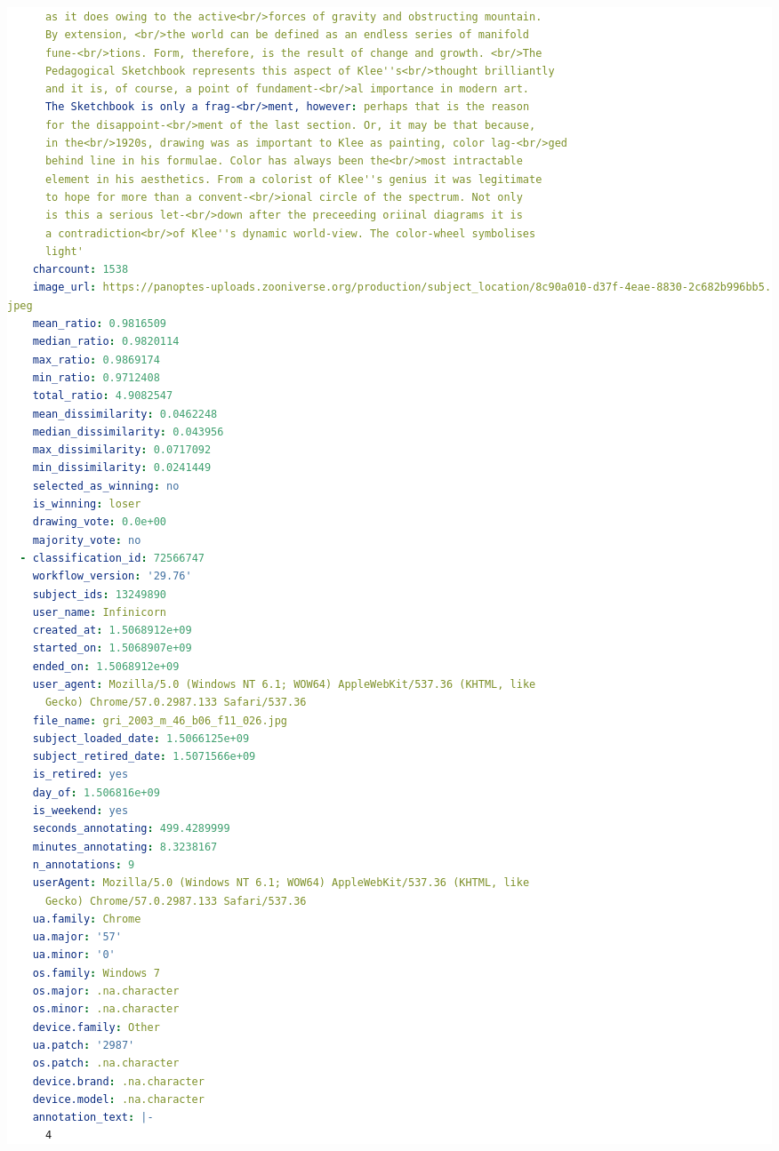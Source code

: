 ```yaml
      as it does owing to the active<br/>forces of gravity and obstructing mountain.
      By extension, <br/>the world can be defined as an endless series of manifold
      fune-<br/>tions. Form, therefore, is the result of change and growth. <br/>The
      Pedagogical Sketchbook represents this aspect of Klee''s<br/>thought brilliantly
      and it is, of course, a point of fundament-<br/>al importance in modern art.
      The Sketchbook is only a frag-<br/>ment, however: perhaps that is the reason
      for the disappoint-<br/>ment of the last section. Or, it may be that because,
      in the<br/>1920s, drawing was as important to Klee as painting, color lag-<br/>ged
      behind line in his formulae. Color has always been the<br/>most intractable
      element in his aesthetics. From a colorist of Klee''s genius it was legitimate
      to hope for more than a convent-<br/>ional circle of the spectrum. Not only
      is this a serious let-<br/>down after the preceeding oriinal diagrams it is
      a contradiction<br/>of Klee''s dynamic world-view. The color-wheel symbolises
      light'
    charcount: 1538
    image_url: https://panoptes-uploads.zooniverse.org/production/subject_location/8c90a010-d37f-4eae-8830-2c682b996bb5.jpeg
    mean_ratio: 0.9816509
    median_ratio: 0.9820114
    max_ratio: 0.9869174
    min_ratio: 0.9712408
    total_ratio: 4.9082547
    mean_dissimilarity: 0.0462248
    median_dissimilarity: 0.043956
    max_dissimilarity: 0.0717092
    min_dissimilarity: 0.0241449
    selected_as_winning: no
    is_winning: loser
    drawing_vote: 0.0e+00
    majority_vote: no
  - classification_id: 72566747
    workflow_version: '29.76'
    subject_ids: 13249890
    user_name: Infinicorn
    created_at: 1.5068912e+09
    started_on: 1.5068907e+09
    ended_on: 1.5068912e+09
    user_agent: Mozilla/5.0 (Windows NT 6.1; WOW64) AppleWebKit/537.36 (KHTML, like
      Gecko) Chrome/57.0.2987.133 Safari/537.36
    file_name: gri_2003_m_46_b06_f11_026.jpg
    subject_loaded_date: 1.5066125e+09
    subject_retired_date: 1.5071566e+09
    is_retired: yes
    day_of: 1.506816e+09
    is_weekend: yes
    seconds_annotating: 499.4289999
    minutes_annotating: 8.3238167
    n_annotations: 9
    userAgent: Mozilla/5.0 (Windows NT 6.1; WOW64) AppleWebKit/537.36 (KHTML, like
      Gecko) Chrome/57.0.2987.133 Safari/537.36
    ua.family: Chrome
    ua.major: '57'
    ua.minor: '0'
    os.family: Windows 7
    os.major: .na.character
    os.minor: .na.character
    device.family: Other
    ua.patch: '2987'
    os.patch: .na.character
    device.brand: .na.character
    device.model: .na.character
    annotation_text: |-
      4
```